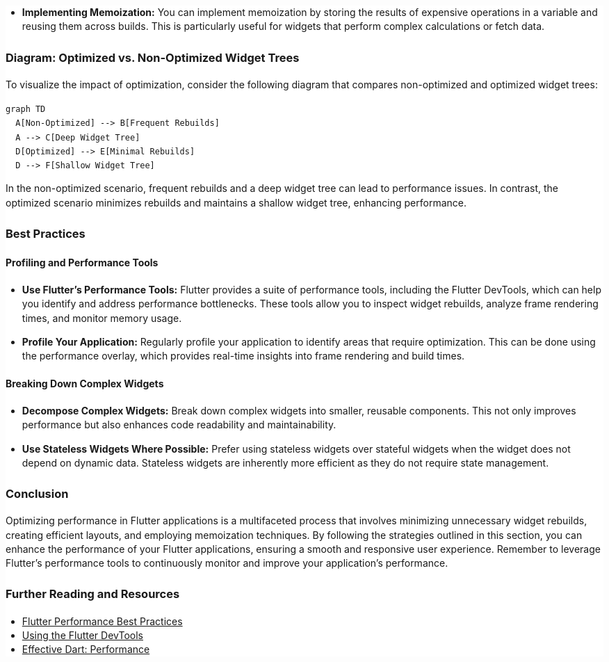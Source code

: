 - **Implementing Memoization:** You can implement memoization by storing the results of expensive operations in a variable and reusing them across builds. This is particularly useful for widgets that perform complex calculations or fetch data.

### Diagram: Optimized vs. Non-Optimized Widget Trees

To visualize the impact of optimization, consider the following diagram that compares non-optimized and optimized widget trees:

```mermaid
graph TD
  A[Non-Optimized] --> B[Frequent Rebuilds]
  A --> C[Deep Widget Tree]
  D[Optimized] --> E[Minimal Rebuilds]
  D --> F[Shallow Widget Tree]
```

In the non-optimized scenario, frequent rebuilds and a deep widget tree can lead to performance issues. In contrast, the optimized scenario minimizes rebuilds and maintains a shallow widget tree, enhancing performance.

### Best Practices

#### Profiling and Performance Tools

- **Use Flutter’s Performance Tools:** Flutter provides a suite of performance tools, including the Flutter DevTools, which can help you identify and address performance bottlenecks. These tools allow you to inspect widget rebuilds, analyze frame rendering times, and monitor memory usage.

- **Profile Your Application:** Regularly profile your application to identify areas that require optimization. This can be done using the performance overlay, which provides real-time insights into frame rendering and build times.

#### Breaking Down Complex Widgets

- **Decompose Complex Widgets:** Break down complex widgets into smaller, reusable components. This not only improves performance but also enhances code readability and maintainability.

- **Use Stateless Widgets Where Possible:** Prefer using stateless widgets over stateful widgets when the widget does not depend on dynamic data. Stateless widgets are inherently more efficient as they do not require state management.

### Conclusion

Optimizing performance in Flutter applications is a multifaceted process that involves minimizing unnecessary widget rebuilds, creating efficient layouts, and employing memoization techniques. By following the strategies outlined in this section, you can enhance the performance of your Flutter applications, ensuring a smooth and responsive user experience. Remember to leverage Flutter’s performance tools to continuously monitor and improve your application’s performance.

### Further Reading and Resources

- [Flutter Performance Best Practices](https://flutter.dev/docs/perf/rendering)
- [Using the Flutter DevTools](https://flutter.dev/docs/development/tools/devtools/overview)
- [Effective Dart: Performance](https://dart.dev/guides/language/effective-dart/performance)
